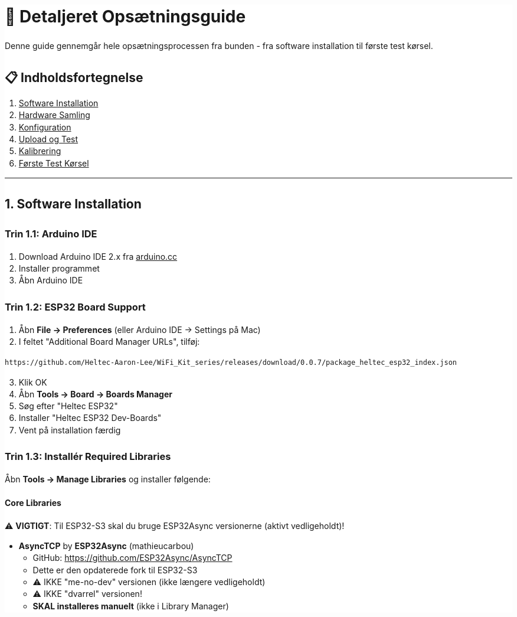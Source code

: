 # 📝 Detaljeret Opsætningsguide

Denne guide gennemgår hele opsætningsprocessen fra bunden - fra software installation til første test kørsel.

## 📋 Indholdsfortegnelse

1. [Software Installation](#software-installation)
2. [Hardware Samling](#hardware-samling)
3. [Konfiguration](#konfiguration)
4. [Upload og Test](#upload-og-test)
5. [Kalibrering](#kalibrering)
6. [Første Test Kørsel](#første-test-kørsel)

---

## 1. Software Installation

### Trin 1.1: Arduino IDE

1. Download Arduino IDE 2.x fra [arduino.cc](https://www.arduino.cc/en/software)
2. Installer programmet
3. Åbn Arduino IDE

### Trin 1.2: ESP32 Board Support

1. Åbn **File → Preferences** (eller Arduino IDE → Settings på Mac)
2. I feltet "Additional Board Manager URLs", tilføj:

```
https://github.com/Heltec-Aaron-Lee/WiFi_Kit_series/releases/download/0.0.7/package_heltec_esp32_index.json
```

3. Klik OK
4. Åbn **Tools → Board → Boards Manager**
5. Søg efter "Heltec ESP32"
6. Installer "Heltec ESP32 Dev-Boards"
7. Vent på installation færdig

### Trin 1.3: Installér Required Libraries

Åbn **Tools → Manage Libraries** og installer følgende:

#### Core Libraries

⚠️ **VIGTIGT**: Til ESP32-S3 skal du bruge ESP32Async versionerne (aktivt vedligeholdt)!

- **AsyncTCP** by **ESP32Async** (mathieucarbou)
  - GitHub: https://github.com/ESP32Async/AsyncTCP
  - Dette er den opdaterede fork til ESP32-S3
  - ⚠️ IKKE "me-no-dev" versionen (ikke længere vedligeholdt)
  - ⚠️ IKKE "dvarrel" versionen!
  - **SKAL installeres manuelt** (ikke i Library Manager)
